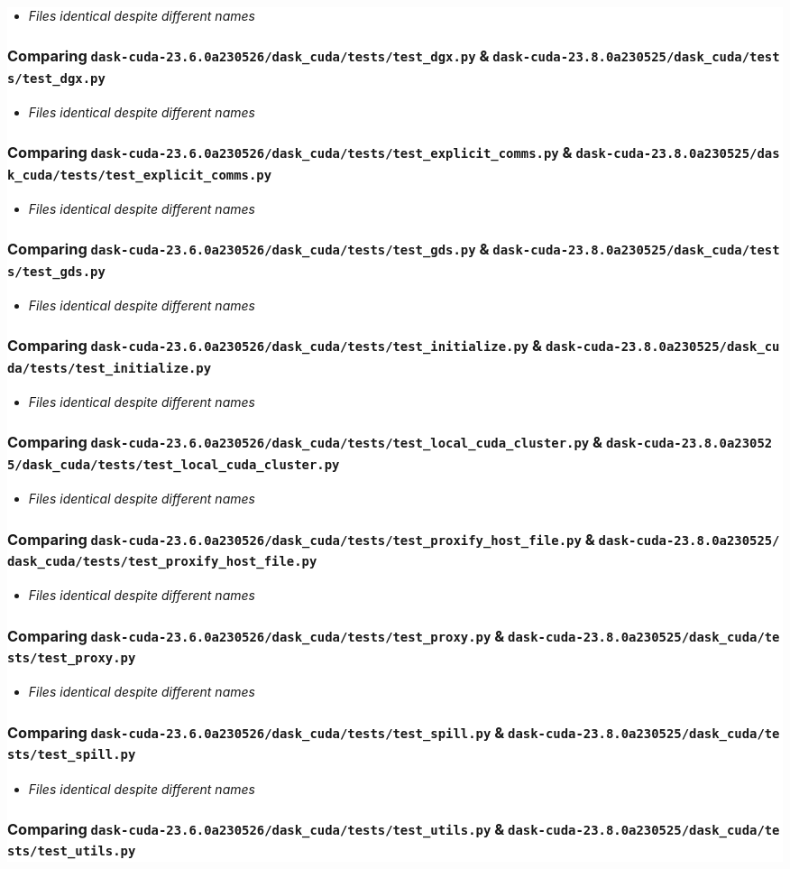  * *Files identical despite different names*

### Comparing `dask-cuda-23.6.0a230526/dask_cuda/tests/test_dgx.py` & `dask-cuda-23.8.0a230525/dask_cuda/tests/test_dgx.py`

 * *Files identical despite different names*

### Comparing `dask-cuda-23.6.0a230526/dask_cuda/tests/test_explicit_comms.py` & `dask-cuda-23.8.0a230525/dask_cuda/tests/test_explicit_comms.py`

 * *Files identical despite different names*

### Comparing `dask-cuda-23.6.0a230526/dask_cuda/tests/test_gds.py` & `dask-cuda-23.8.0a230525/dask_cuda/tests/test_gds.py`

 * *Files identical despite different names*

### Comparing `dask-cuda-23.6.0a230526/dask_cuda/tests/test_initialize.py` & `dask-cuda-23.8.0a230525/dask_cuda/tests/test_initialize.py`

 * *Files identical despite different names*

### Comparing `dask-cuda-23.6.0a230526/dask_cuda/tests/test_local_cuda_cluster.py` & `dask-cuda-23.8.0a230525/dask_cuda/tests/test_local_cuda_cluster.py`

 * *Files identical despite different names*

### Comparing `dask-cuda-23.6.0a230526/dask_cuda/tests/test_proxify_host_file.py` & `dask-cuda-23.8.0a230525/dask_cuda/tests/test_proxify_host_file.py`

 * *Files identical despite different names*

### Comparing `dask-cuda-23.6.0a230526/dask_cuda/tests/test_proxy.py` & `dask-cuda-23.8.0a230525/dask_cuda/tests/test_proxy.py`

 * *Files identical despite different names*

### Comparing `dask-cuda-23.6.0a230526/dask_cuda/tests/test_spill.py` & `dask-cuda-23.8.0a230525/dask_cuda/tests/test_spill.py`

 * *Files identical despite different names*

### Comparing `dask-cuda-23.6.0a230526/dask_cuda/tests/test_utils.py` & `dask-cuda-23.8.0a230525/dask_cuda/tests/test_utils.py`
